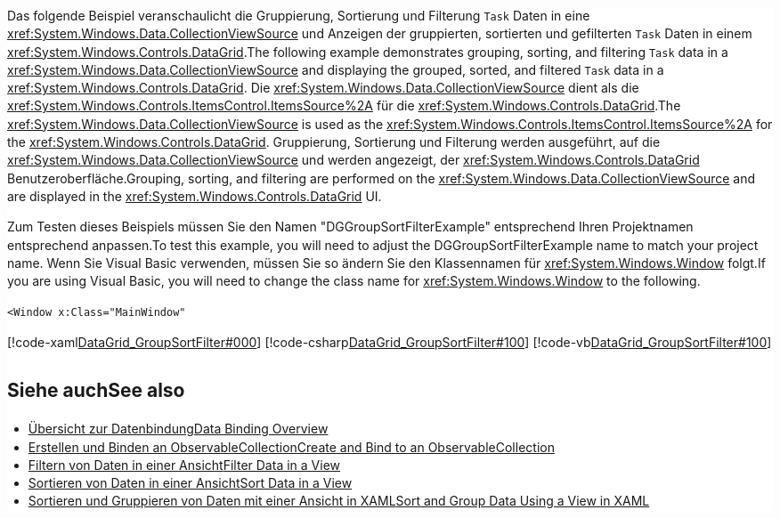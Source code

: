 <span data-ttu-id="c4ecd-165">Das folgende Beispiel veranschaulicht die Gruppierung, Sortierung und Filterung `Task` Daten in eine <xref:System.Windows.Data.CollectionViewSource> und Anzeigen der gruppierten, sortierten und gefilterten `Task` Daten in einem <xref:System.Windows.Controls.DataGrid>.</span><span class="sxs-lookup"><span data-stu-id="c4ecd-165">The following example demonstrates grouping, sorting, and filtering `Task` data in a <xref:System.Windows.Data.CollectionViewSource> and displaying the grouped, sorted, and filtered `Task` data in a <xref:System.Windows.Controls.DataGrid>.</span></span> <span data-ttu-id="c4ecd-166">Die <xref:System.Windows.Data.CollectionViewSource> dient als die <xref:System.Windows.Controls.ItemsControl.ItemsSource%2A> für die <xref:System.Windows.Controls.DataGrid>.</span><span class="sxs-lookup"><span data-stu-id="c4ecd-166">The <xref:System.Windows.Data.CollectionViewSource> is used as the <xref:System.Windows.Controls.ItemsControl.ItemsSource%2A> for the <xref:System.Windows.Controls.DataGrid>.</span></span> <span data-ttu-id="c4ecd-167">Gruppierung, Sortierung und Filterung werden ausgeführt, auf die <xref:System.Windows.Data.CollectionViewSource> und werden angezeigt, der <xref:System.Windows.Controls.DataGrid> Benutzeroberfläche.</span><span class="sxs-lookup"><span data-stu-id="c4ecd-167">Grouping, sorting, and filtering are performed on the <xref:System.Windows.Data.CollectionViewSource> and are displayed in the <xref:System.Windows.Controls.DataGrid> UI.</span></span>

<span data-ttu-id="c4ecd-168">Zum Testen dieses Beispiels müssen Sie den Namen "DGGroupSortFilterExample" entsprechend Ihren Projektnamen entsprechend anpassen.</span><span class="sxs-lookup"><span data-stu-id="c4ecd-168">To test this example, you will need to adjust the DGGroupSortFilterExample name to match your project name.</span></span> <span data-ttu-id="c4ecd-169">Wenn Sie Visual Basic verwenden, müssen Sie so ändern Sie den Klassennamen für <xref:System.Windows.Window> folgt.</span><span class="sxs-lookup"><span data-stu-id="c4ecd-169">If you are using Visual Basic, you will need to change the class name for <xref:System.Windows.Window> to the following.</span></span>

`<Window x:Class="MainWindow"`

[!code-xaml[DataGrid_GroupSortFilter#000](~/samples/snippets/csharp/VS_Snippets_Wpf/DataGrid_GroupSortFilter/CS/MainWindow.xaml#000)]
[!code-csharp[DataGrid_GroupSortFilter#100](~/samples/snippets/csharp/VS_Snippets_Wpf/DataGrid_GroupSortFilter/CS/MainWindow.xaml.cs#100)]
[!code-vb[DataGrid_GroupSortFilter#100](~/samples/snippets/visualbasic/VS_Snippets_Wpf/DataGrid_GroupSortFilter/VB/MainWindow.xaml.vb#100)]

## <a name="see-also"></a><span data-ttu-id="c4ecd-170">Siehe auch</span><span class="sxs-lookup"><span data-stu-id="c4ecd-170">See also</span></span>

- [<span data-ttu-id="c4ecd-171">Übersicht zur Datenbindung</span><span class="sxs-lookup"><span data-stu-id="c4ecd-171">Data Binding Overview</span></span>](../data/data-binding-overview.md)
- [<span data-ttu-id="c4ecd-172">Erstellen und Binden an ObservableCollection</span><span class="sxs-lookup"><span data-stu-id="c4ecd-172">Create and Bind to an ObservableCollection</span></span>](../data/how-to-create-and-bind-to-an-observablecollection.md)
- [<span data-ttu-id="c4ecd-173">Filtern von Daten in einer Ansicht</span><span class="sxs-lookup"><span data-stu-id="c4ecd-173">Filter Data in a View</span></span>](../data/how-to-filter-data-in-a-view.md)
- [<span data-ttu-id="c4ecd-174">Sortieren von Daten in einer Ansicht</span><span class="sxs-lookup"><span data-stu-id="c4ecd-174">Sort Data in a View</span></span>](../data/how-to-sort-data-in-a-view.md)
- [<span data-ttu-id="c4ecd-175">Sortieren und Gruppieren von Daten mit einer Ansicht in XAML</span><span class="sxs-lookup"><span data-stu-id="c4ecd-175">Sort and Group Data Using a View in XAML</span></span>](../data/how-to-sort-and-group-data-using-a-view-in-xaml.md)
